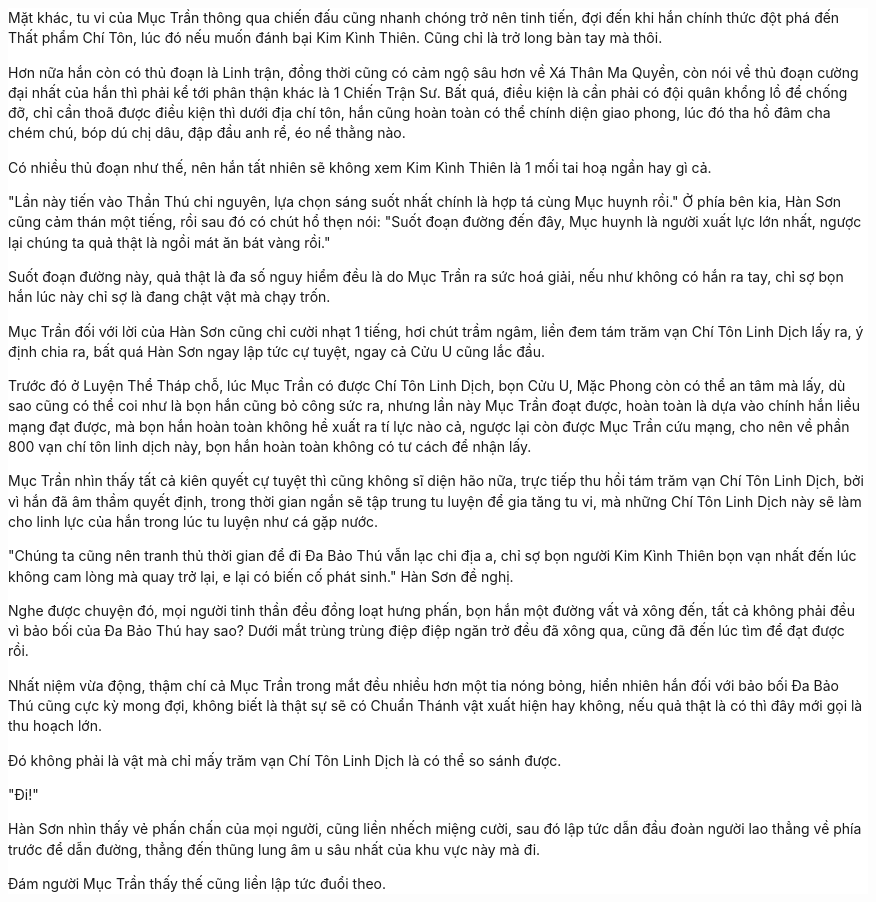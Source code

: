 Mặt khác, tu vi của Mục Trần thông qua chiến đấu cũng nhanh chóng trở nên tinh tiến, đợi đến khi hắn chính thức đột phá đến Thất phẩm Chí Tôn, lúc đó nếu muốn đánh bại Kim Kình Thiên. Cũng chỉ là trở long bàn tay mà thôi.

Hơn nữa hắn còn có thủ đoạn là Linh trận, đồng thời cũng có cảm ngộ sâu hơn về Xá Thân Ma Quyền, còn nói về thủ đoạn cường đại nhất của hắn thì phải kể tới phân thận khác là 1 Chiến Trận Sư. Bất quá, điều kiện là cần phải có đội quân khổng lồ để chống đỡ, chỉ cần thoã được điều kiện thì dưới địa chí tôn, hắn cũng hoàn toàn có thể chính diện giao phong, lúc đó tha hồ đâm cha chém chú, bóp dú chị dâu, đập đầu anh rể, éo nể thằng nào.

Có nhiều thủ đoạn như thế, nên hắn tất nhiên sẽ không xem Kim Kình Thiên là 1 mối tai hoạ ngần hay gì cả.

"Lần này tiến vào Thần Thú chi nguyên, lựa chọn sáng suốt nhất chính là hợp tá cùng Mục huynh rồi." Ở phía bên kia, Hàn Sơn cũng cảm thán một tiếng, rồi sau đó có chút hổ thẹn nói: "Suốt đoạn đường đến đây, Mục huynh là người xuất lực lớn nhất, ngược lại chúng ta quả thật là ngồi mát ăn bát vàng rồi."

Suốt đoạn đường này, quả thật là đa số nguy hiểm đều là do Mục Trần ra sức hoá giải, nếu như không có hắn ra tay, chỉ sợ bọn hắn lúc này chỉ sợ là đang chật vật mà chạy trốn.

Mục Trần đối với lời của Hàn Sơn cũng chỉ cười nhạt 1 tiếng, hơi chút trầm ngâm, liền đem tám trăm vạn Chí Tôn Linh Dịch lấy ra, ý định chia ra, bất quá Hàn Sơn ngay lập tức cự tuyệt, ngay cả Cửu U cũng lắc đầu.

Trước đó ở Luyện Thể Tháp chỗ, lúc Mục Trần có được Chí Tôn Linh Dịch, bọn Cửu U, Mặc Phong còn có thể an tâm mà lấy, dù sao cũng có thể coi như là bọn hắn cũng bỏ công sức ra, nhưng lần này Mục Trần đoạt được, hoàn toàn là dựa vào chính hắn liều mạng đạt được, mà bọn hắn hoàn toàn không hề xuất ra tí lực nào cả, ngược lại còn được Mục Trần cứu mạng, cho nên về phần 800 vạn chí tôn linh dịch này, bọn hắn hoàn toàn không có tư cách để nhận lấy.

Mục Trần nhìn thấy tất cả kiên quyết cự tuyệt thì cũng không sĩ diện hão nữa, trực tiếp thu hồi tám trăm vạn Chí Tôn Linh Dịch, bởi vì hắn đã âm thầm quyết định, trong thời gian ngắn sẽ tập trung tu luyện để gia tăng tu vi, mà những Chí Tôn Linh Dịch này sẽ làm cho linh lực của hắn trong lúc tu luyện như cá gặp nước.

"Chúng ta cũng nên tranh thủ thời gian để đi Đa Bảo Thú vẫn lạc chi địa a, chỉ sợ bọn người Kim Kình Thiên bọn vạn nhất đến lúc không cam lòng mà quay trở lại, e lại có biến cố phát sinh." Hàn Sơn đề nghị.

Nghe được chuyện đó, mọi người tinh thần đều đồng loạt hưng phấn, bọn hắn một đường vất vả xông đến, tất cả không phải đều vì bảo bối của Đa Bảo Thú hay sao? Dưới mắt trùng trùng điệp điệp ngăn trở đều đã xông qua, cũng đã đến lúc tìm để đạt được rồi.

Nhất niệm vừa động, thậm chí cả Mục Trần trong mắt đều nhiều hơn một tia nóng bỏng, hiển nhiên hắn đối với bảo bối Đa Bảo Thú cũng cực kỳ mong đợi, không biết là thật sự sẽ có Chuẩn Thánh vật xuất hiện hay không, nếu quả thật là có thì đây mới gọi là thu hoạch lớn.

Đó không phải là vật mà chỉ mấy trăm vạn Chí Tôn Linh Dịch là có thể so sánh được.

"Đi!"

Hàn Sơn nhìn thấy vẻ phấn chấn của mọi người, cũng liền nhếch miệng cười, sau đó lập tức dẫn đầu đoàn người lao thẳng về phía trước để dẫn đường, thẳng đến thũng lung âm u sâu nhất của khu vực này mà đi.

Đám người Mục Trần thấy thế cũng liền lập tức đuổi theo.
